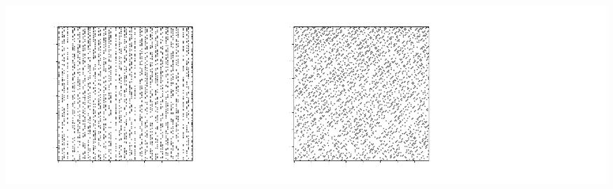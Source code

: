 <img src="primes_figures/nxn/primes_156x156.png" height="250">
<img src="primes_figures/nxn/primes_157x157.png" height="250">